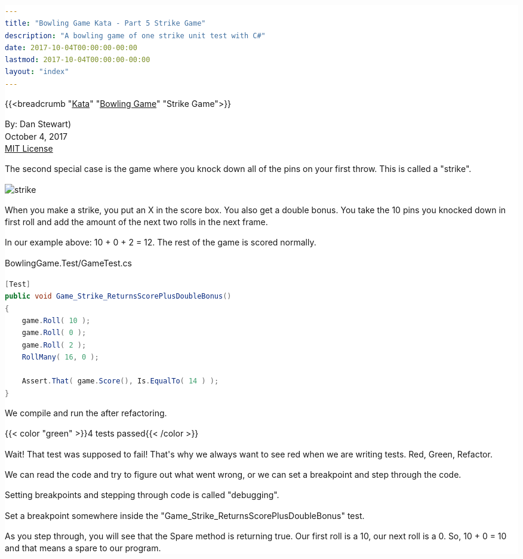 ```yaml
---
title: "Bowling Game Kata - Part 5 Strike Game"
description: "A bowling game of one strike unit test with C#"
date: 2017-10-04T00:00:00-00:00
lastmod: 2017-10-04T00:00:00-00:00
layout: "index"
---
```


{{<breadcrumb "[Kata](/kata/)" "[Bowling Game](/bowlinggame/)" "Strike Game">}}
            
By: Dan Stewart)\
October 4, 2017\
[MIT License](https://mit-license.org)

The second special case is the game where you knock down all of the pins on your
first throw. This is called a "strike".

![strike](/images/kata/bowlinggame/strike.gif)

When you make a strike, you put an X in the score box. You also get a double bonus.
You take the 10 pins you knocked down in first roll and add the amount of the next
two rolls in the next frame.

In our example above: 10 + 0 + 2 = 12. The rest of the game is scored normally.

BowlingGame.Test/GameTest.cs

```csharp
[Test]
public void Game_Strike_ReturnsScorePlusDoubleBonus()
{
    game.Roll( 10 );
    game.Roll( 0 );
    game.Roll( 2 );
    RollMany( 16, 0 );

    Assert.That( game.Score(), Is.EqualTo( 14 ) );
}
```
        

We compile and run the after refactoring.

{{< color "green" >}}4 tests passed{{< /color >}} 

Wait! That test was supposed to fail! That's why we always want to see red when
we are writing tests. Red, Green, Refactor.

We can read the code and try to figure out what went wrong, or we can set a breakpoint
and step through the code.

Setting breakpoints and stepping through code is called "debugging".

Set a breakpoint somewhere inside the "Game_Strike_ReturnsScorePlusDoubleBonus" test. 

As you step through, you will see that the Spare method is returning true. Our first
roll is a 10, our next roll is a 0. So, 10 + 0 = 10 and that means a spare to our
program.
